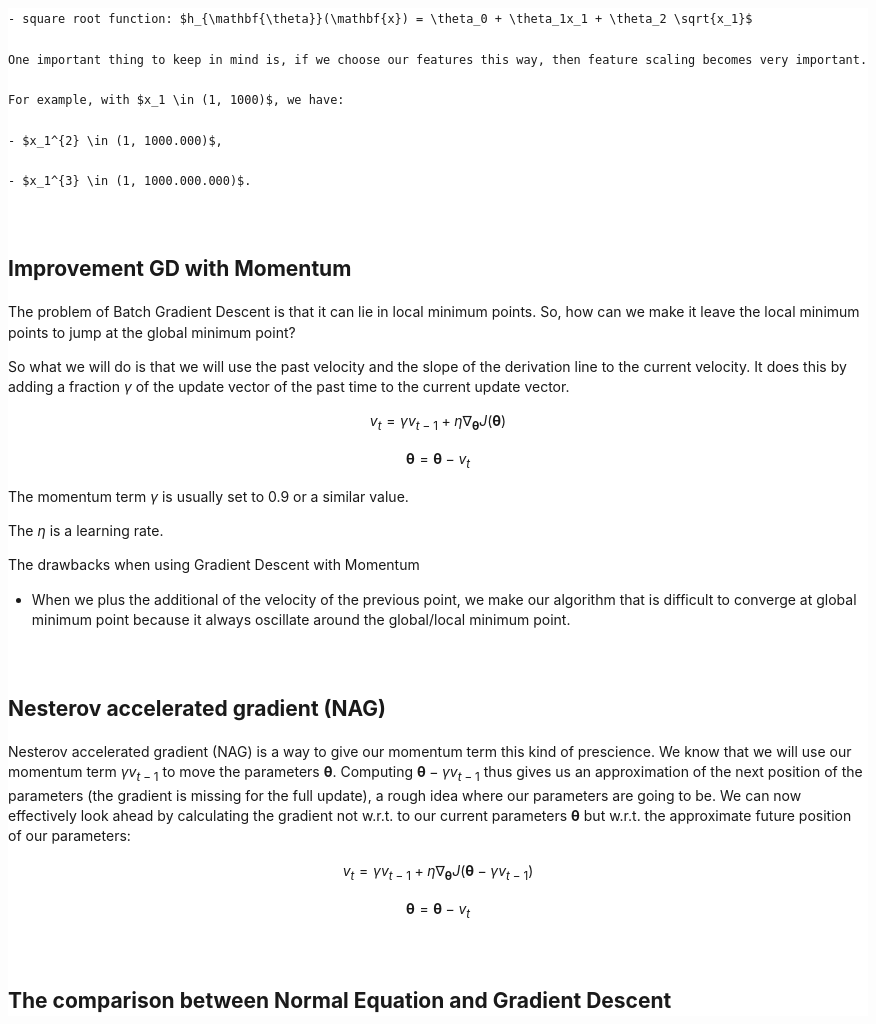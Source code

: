     - square root function: $h_{\mathbf{\theta}}(\mathbf{x}) = \theta_0 + \theta_1x_1 + \theta_2 \sqrt{x_1}$

    One important thing to keep in mind is, if we choose our features this way, then feature scaling becomes very important.

    For example, with $x_1 \in (1, 1000)$, we have:
    
    - $x_1^{2} \in (1, 1000.000)$,

    - $x_1^{3} \in (1, 1000.000.000)$.


<br>

## Improvement GD with Momentum

The problem of Batch Gradient Descent is that it can lie in local minimum points. So, how can we make it leave the local minimum points to jump at the global minimum point?

So what we will do is that we will use the past velocity and the slope of the derivation line to the current velocity. It does this by adding a fraction $\gamma$ of the update vector of the past time to the current update vector.

$$v_t = \gamma v_{t-1} + \eta\nabla_\mathbf{\theta}J(\mathbf{\theta})$$

$$\mathbf{\theta} = \mathbf{\theta} - v_t$$

The momentum term $\gamma$ is usually set to 0.9 or a similar value.

The $\eta$ is a learning rate.

The drawbacks when using Gradient Descent with Momentum
- When we plus the additional of the velocity of the previous point, we make our algorithm that is difficult to converge at global minimum point because it always oscillate around the global/local minimum point.


<br>

## Nesterov accelerated gradient (NAG)

Nesterov accelerated gradient (NAG) is a way to give our momentum term this kind of prescience. We know that we will use our momentum term $\gamma v_{t-1}$ to move the parameters $\mathbf{\theta}$. Computing $\mathbf{\theta} - \gamma v_{t-1}$ thus gives us an approximation of the next position of the parameters (the gradient is missing for the full update), a rough idea where our parameters are going to be. We can now effectively look ahead by calculating the gradient not w.r.t. to our current parameters $\mathbf{\theta}$ but w.r.t. the approximate future position of our parameters:

$$v_t = \gamma v_{t-1} + \eta\nabla_{\mathbf{\theta}}J(\mathbf{\theta} - \gamma v_{t-1})$$

$$\mathbf{\theta} = \mathbf{\theta} - v_t$$


<br>

## The comparison between Normal Equation and Gradient Descent
